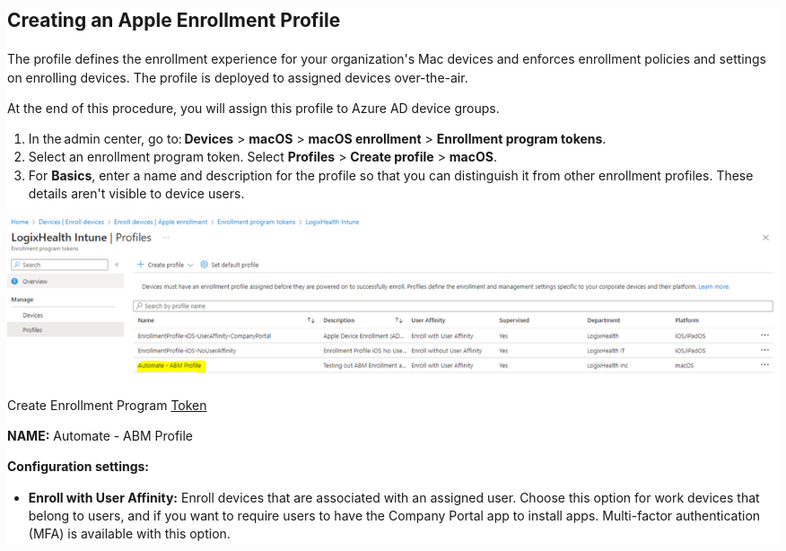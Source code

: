 ## Creating an Apple Enrollment Profile

The profile defines the enrollment experience for your organization's Mac devices and enforces enrollment policies and settings on enrolling devices. The profile is deployed to assigned devices over-the-air.

At the end of this procedure, you will assign this profile to Azure AD device groups.

1. In the admin center, go to: **Devices** > **macOS** > **macOS enrollment** > **Enrollment program tokens**.
2. Select an enrollment program token. Select **Profiles** > **Create profile** > **macOS**.
3. For **Basics**, enter a name and description for the profile so that you can distinguish it from other enrollment profiles. These details aren't visible to device users.

![](apple-intuneprofile.png)

Create Enrollment Program [Token](https://learn.microsoft.com/en-us/mem/intune/enrollment/device-enrollment-program-enroll-macos#create-enrollment-program-token)

**NAME:** Automate - ABM Profile

**Configuration settings:**

- **Enroll with User Affinity:** Enroll devices that are associated with an assigned user. Choose this option for work devices that belong to users, and if you want to require users to have the Company Portal app to install apps. Multi-factor authentication (MFA) is available with this option.

